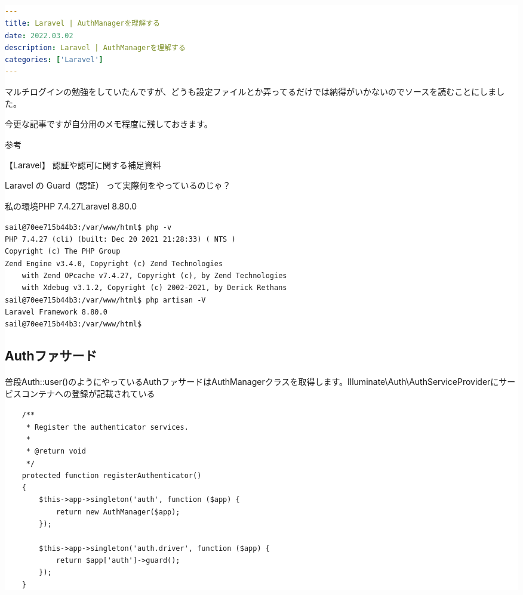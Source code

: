 ```yaml
---
title: Laravel | AuthManagerを理解する
date: 2022.03.02
description: Laravel | AuthManagerを理解する
categories: ['Laravel']
---
```


マルチログインの勉強をしていたんですが、どうも設定ファイルとか弄ってるだけでは納得がいかないのでソースを読むことにしました。

今更な記事ですが自分用のメモ程度に残しておきます。

参考

【Laravel】 認証や認可に関する補足資料

Laravel の Guard（認証） って実際何をやっているのじゃ？

私の環境PHP 7.4.27Laravel 8.80.0
```
sail@70ee715b44b3:/var/www/html$ php -v
PHP 7.4.27 (cli) (built: Dec 20 2021 21:28:33) ( NTS )
Copyright (c) The PHP Group
Zend Engine v3.4.0, Copyright (c) Zend Technologies
    with Zend OPcache v7.4.27, Copyright (c), by Zend Technologies
    with Xdebug v3.1.2, Copyright (c) 2002-2021, by Derick Rethans
sail@70ee715b44b3:/var/www/html$ php artisan -V
Laravel Framework 8.80.0
sail@70ee715b44b3:/var/www/html$
```

## Authファサード


普段Auth::user()のようにやっているAuthファサードはAuthManagerクラスを取得します。Illuminate\Auth\AuthServiceProviderにサービスコンテナへの登録が記載されている

```html
    /**
     * Register the authenticator services.
     *
     * @return void
     */
    protected function registerAuthenticator()
    {
        $this->app->singleton('auth', function ($app) {
            return new AuthManager($app);
        });

        $this->app->singleton('auth.driver', function ($app) {
            return $app['auth']->guard();
        });
    }
```

